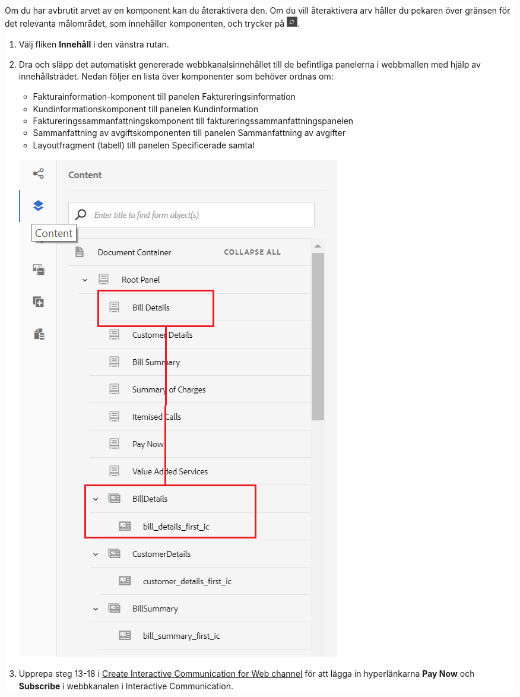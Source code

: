    Om du har avbrutit arvet av en komponent kan du återaktivera den. Om du vill återaktivera arv håller du pekaren över gränsen för det relevanta målområdet, som innehåller komponenten, och trycker på ![återaktivera arv](assets/reenableinheritance.png).

1. Välj fliken **Innehåll** i den vänstra rutan.
1. Dra och släpp det automatiskt genererade webbkanalsinnehållet till de befintliga panelerna i webbmallen med hjälp av innehållsträdet. Nedan följer en lista över komponenter som behöver ordnas om:

   * Fakturainformation-komponent till panelen Faktureringsinformation
   * Kundinformationskomponent till panelen Kundinformation
   * Faktureringssammanfattningskomponent till faktureringssammanfattningspanelen
   * Sammanfattning av avgiftskomponenten till panelen Sammanfattning av avgifter
   * Layoutfragment (tabell) till panelen Specificerade samtal

   ![Webbinnehållsträd](assets/ic_web_content_tree_new.png)

1. Upprepa steg 13-18 i [Create Interactive Communication for Web channel](../../forms/using/create-interactive-communication0.md#create-interactive-communication-for-web-channel) för att lägga in hyperlänkarna **Pay Now** och **Subscribe** i webbkanalen i Interactive Communication.

